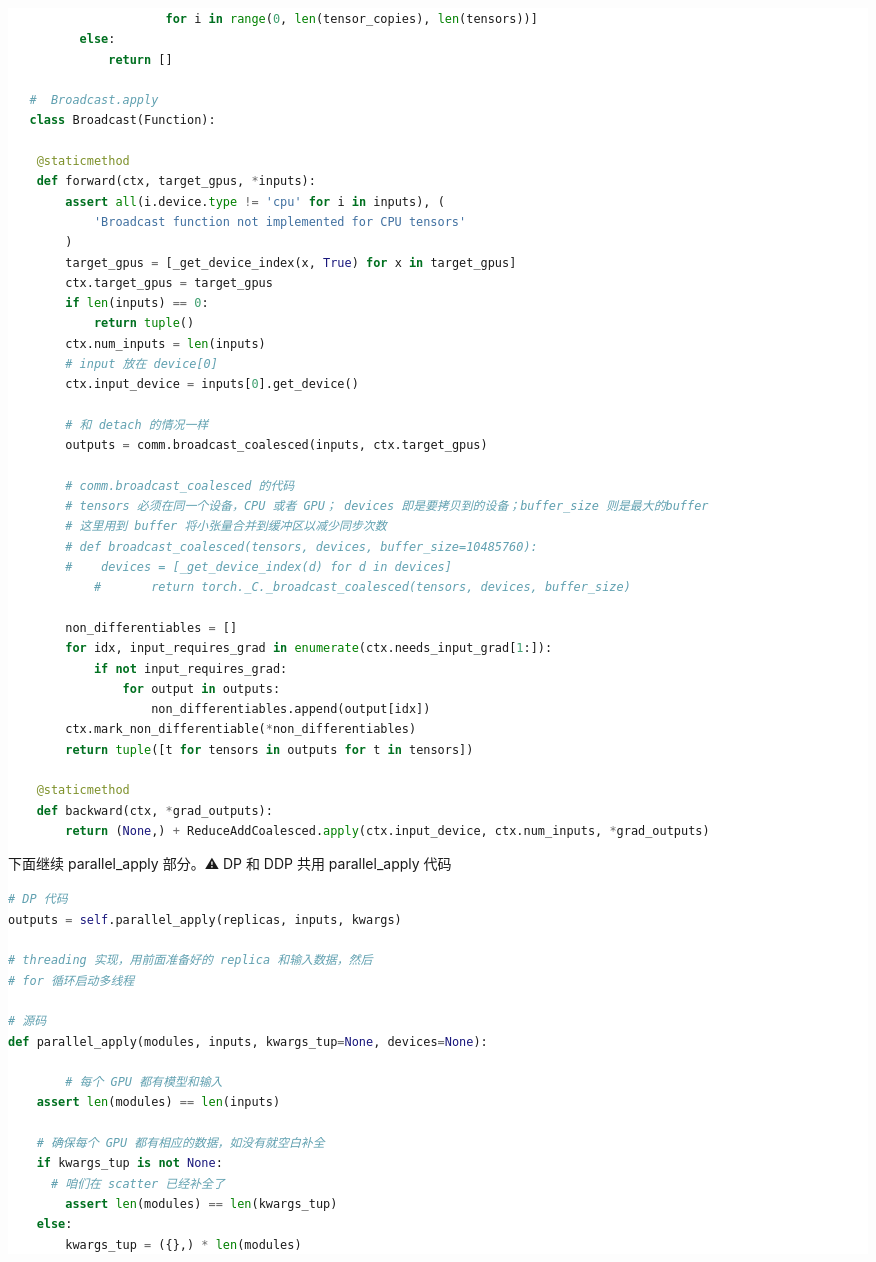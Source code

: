 ```python
                      for i in range(0, len(tensor_copies), len(tensors))]
          else:
              return []

   #  Broadcast.apply
   class Broadcast(Function):

    @staticmethod
    def forward(ctx, target_gpus, *inputs):
        assert all(i.device.type != 'cpu' for i in inputs), (
            'Broadcast function not implemented for CPU tensors'
        )
        target_gpus = [_get_device_index(x, True) for x in target_gpus]
        ctx.target_gpus = target_gpus
        if len(inputs) == 0:
            return tuple()
        ctx.num_inputs = len(inputs)
        # input 放在 device[0]
        ctx.input_device = inputs[0].get_device()

        # 和 detach 的情况一样
        outputs = comm.broadcast_coalesced(inputs, ctx.target_gpus)

        # comm.broadcast_coalesced 的代码
        # tensors 必须在同一个设备，CPU 或者 GPU； devices 即是要拷贝到的设备；buffer_size 则是最大的buffer
        # 这里用到 buffer 将小张量合并到缓冲区以减少同步次数
        # def broadcast_coalesced(tensors, devices, buffer_size=10485760):
        #    devices = [_get_device_index(d) for d in devices]
            #       return torch._C._broadcast_coalesced(tensors, devices, buffer_size)

        non_differentiables = []
        for idx, input_requires_grad in enumerate(ctx.needs_input_grad[1:]):
            if not input_requires_grad:
                for output in outputs:
                    non_differentiables.append(output[idx])
        ctx.mark_non_differentiable(*non_differentiables)
        return tuple([t for tensors in outputs for t in tensors])

    @staticmethod
    def backward(ctx, *grad_outputs):
        return (None,) + ReduceAddCoalesced.apply(ctx.input_device, ctx.num_inputs, *grad_outputs)
```

下面继续 parallel_apply 部分。⚠️   DP 和 DDP 共用 parallel_apply 代码

```python
# DP 代码
outputs = self.parallel_apply(replicas, inputs, kwargs)

# threading 实现，用前面准备好的 replica 和输入数据，然后
# for 循环启动多线程

# 源码
def parallel_apply(modules, inputs, kwargs_tup=None, devices=None):

        # 每个 GPU 都有模型和输入
    assert len(modules) == len(inputs)

    # 确保每个 GPU 都有相应的数据，如没有就空白补全
    if kwargs_tup is not None:
      # 咱们在 scatter 已经补全了
        assert len(modules) == len(kwargs_tup)
    else:
        kwargs_tup = ({},) * len(modules)
```